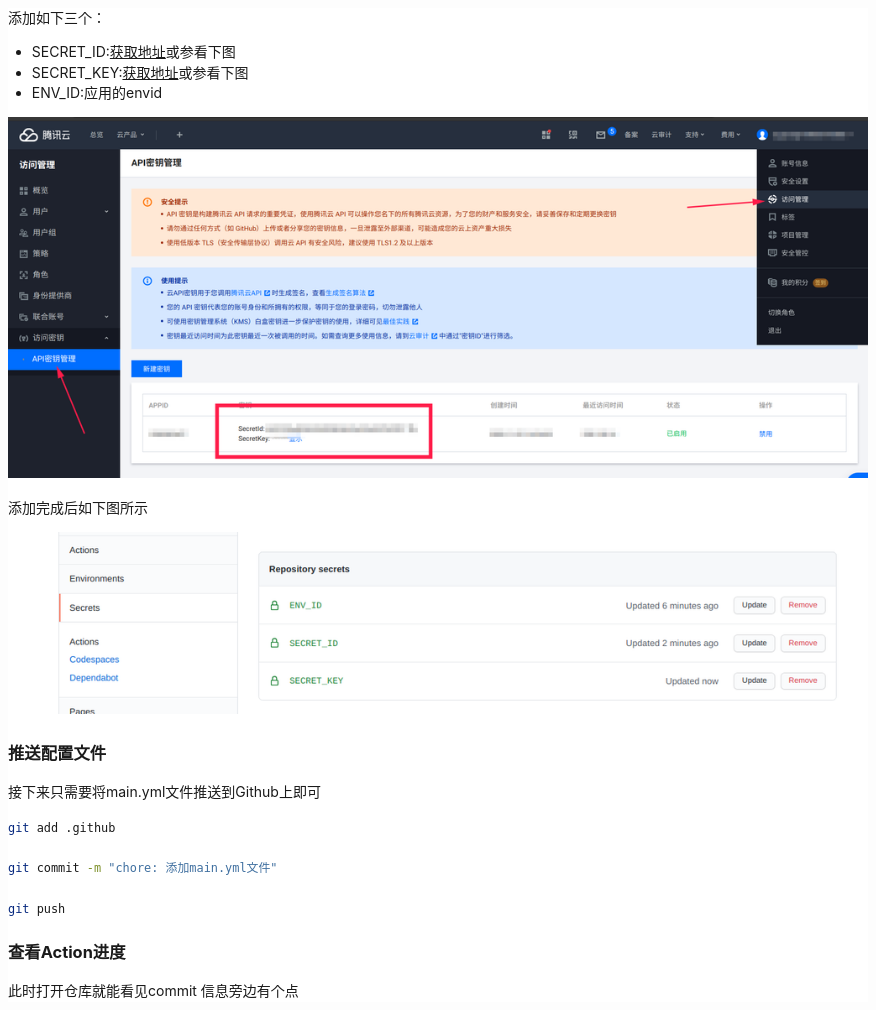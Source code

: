添加如下三个：
* SECRET_ID:[获取地址](https://console.cloud.tencent.com/cam/capi)或参看下图
* SECRET_KEY:[获取地址](https://console.cloud.tencent.com/cam/capi)或参看下图
* ENV_ID:应用的envid

![图片](./tx-serverless-static/MTYyMTQxOTcxMjA5NA==621419712094.png?s1=https%3A//img.cdn.sugarat.top/mdImg/MTYyMTQxOTcxMjA5NA%3D%3D621419712094)

添加完成后如下图所示

![图片](./tx-serverless-static/MTYyMTQxOTkyNDM5MA==621419924390.png?s1=https%3A//img.cdn.sugarat.top/mdImg/MTYyMTQxOTkyNDM5MA%3D%3D621419924390)

### 推送配置文件
接下来只需要将main.yml文件推送到Github上即可
```sh
git add .github

git commit -m "chore: 添加main.yml文件"

git push
```

### 查看Action进度
此时打开仓库就能看见commit 信息旁边有个点
